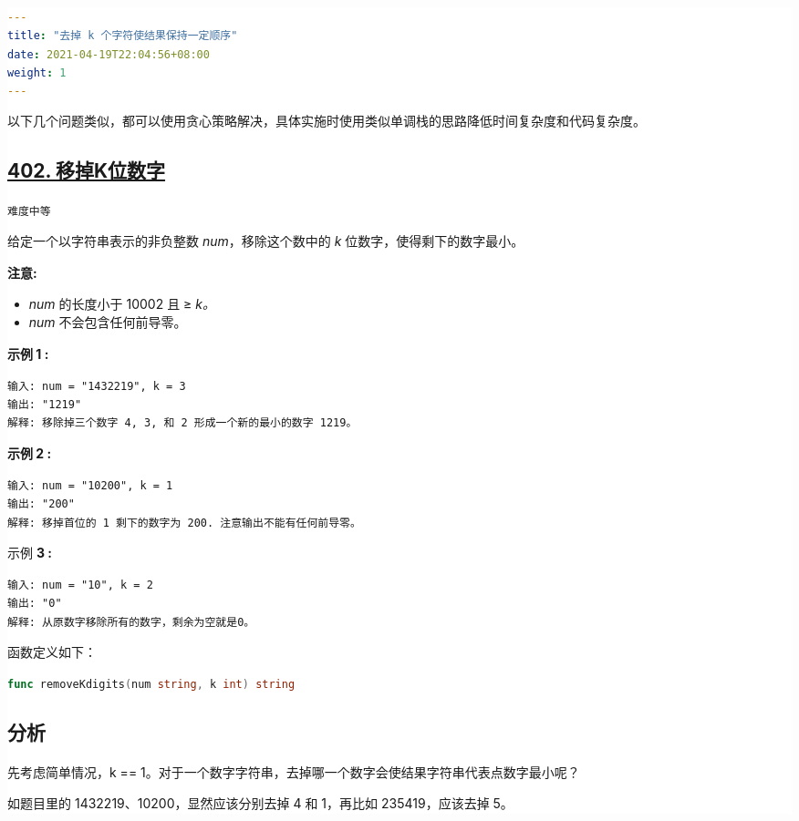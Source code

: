 ```yaml
---
title: "去掉 k 个字符使结果保持一定顺序"
date: 2021-04-19T22:04:56+08:00
weight: 1
---
```


以下几个问题类似，都可以使用贪心策略解决，具体实施时使用类似单调栈的思路降低时间复杂度和代码复杂度。

## [402. 移掉K位数字](https://leetcode-cn.com/problems/remove-k-digits)

`难度中等`

给定一个以字符串表示的非负整数 *num*，移除这个数中的 *k* 位数字，使得剩下的数字最小。

**注意:**

- *num* 的长度小于 10002 且 ≥ *k。*
- *num* 不会包含任何前导零。

**示例 1 :**

```
输入: num = "1432219", k = 3
输出: "1219"
解释: 移除掉三个数字 4, 3, 和 2 形成一个新的最小的数字 1219。
```

**示例 2 :**

```
输入: num = "10200", k = 1
输出: "200"
解释: 移掉首位的 1 剩下的数字为 200. 注意输出不能有任何前导零。
```

示例 **3 :**

```
输入: num = "10", k = 2
输出: "0"
解释: 从原数字移除所有的数字，剩余为空就是0。
```

函数定义如下：

````go
func removeKdigits(num string, k int) string
````

## 分析

先考虑简单情况，k == 1。对于一个数字字符串，去掉哪一个数字会使结果字符串代表点数字最小呢？

如题目里的 1432219、10200，显然应该分别去掉 4 和 1，再比如 235419，应该去掉 5。
